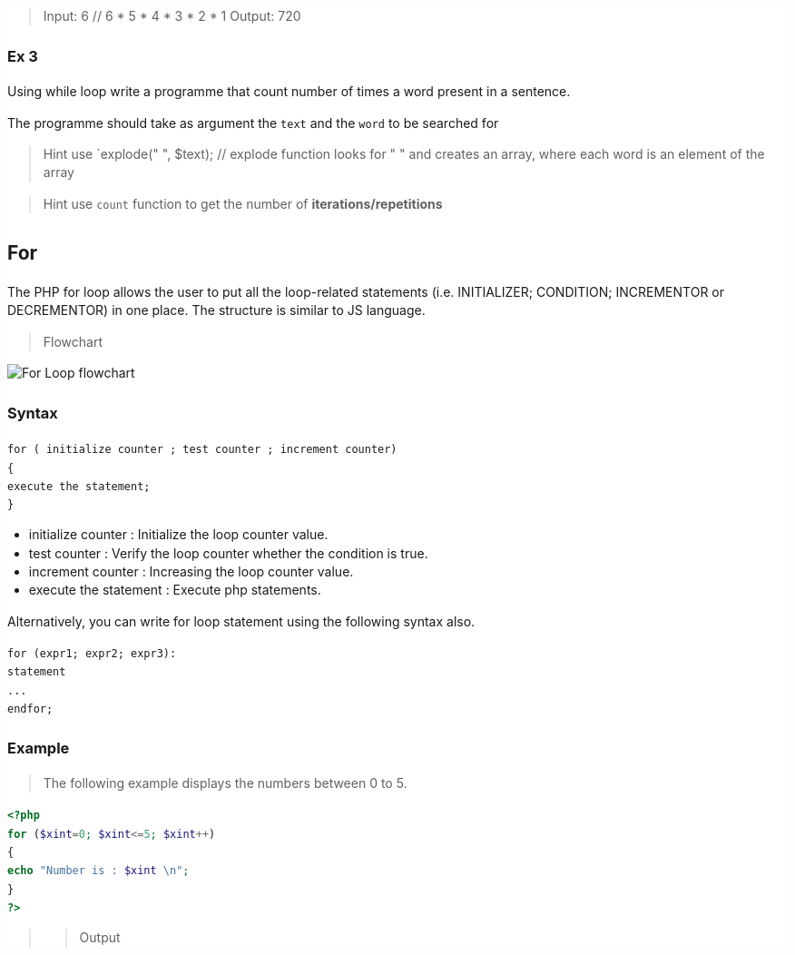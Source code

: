 > Input: 6
// 6 * 5 * 4 * 3 * 2 * 1
> Output: 720

### Ex 3

Using while loop write a programme that count number of times a word present in a sentence.

The programme should take as argument the `text` and the `word` to be searched for  

> Hint use  `explode(" ", $text); // explode function looks for " " and creates an array, where each word is an element of the array

> Hint use `count` function to get the number of **iterations/repetitions**

## For 
The PHP for loop allows the user to put all the loop-related statements
(i.e. INITIALIZER; CONDITION; INCREMENTOR or DECREMENTOR) in one place. 
The structure is similar to JS language.

> Flowchart

![For Loop flowchart](../images/for-loop.jpg)

### Syntax

```
for ( initialize counter ; test counter ; increment counter)
{
execute the statement;
}
```
- initialize counter : Initialize the loop counter value.
- test counter : Verify the loop counter whether the condition is true.
- increment counter : Increasing the loop counter value.
- execute the statement : Execute php statements.

Alternatively, you can write for loop statement using the following syntax also.

```
for (expr1; expr2; expr3):
statement
...
endfor; 
```

### Example

> The following example displays the numbers between 0 to 5.

```php
<?php
for ($xint=0; $xint<=5; $xint++)
{
echo "Number is : $xint \n";
}
?>
```
>> Output
